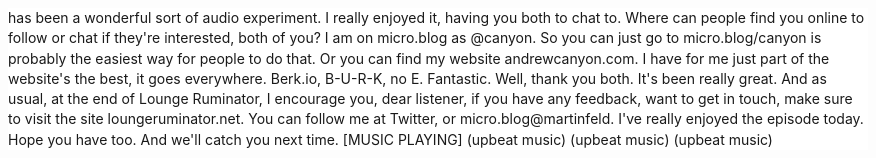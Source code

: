 has been a wonderful sort of audio experiment. I really enjoyed it, having you both to chat to.
Where can people find you online to follow or chat if they're interested, both of you?
I am on micro.blog as @canyon. So you can just go to micro.blog/canyon is probably the easiest way
for people to do that. Or you can find my website andrewcanyon.com.
I have for me just part of the website's the best, it goes everywhere. Berk.io, B-U-R-K, no E.
Fantastic. Well, thank you both. It's been really great. And as usual, at the end of Lounge Ruminator,
I encourage you, dear listener, if you have any feedback, want to get in touch,
make sure to visit the site loungeruminator.net. You can follow me at Twitter,
or micro.blog@martinfeld. I've really enjoyed the episode today. Hope you have too.
And we'll catch you next time.
[MUSIC PLAYING]
(upbeat music)
(upbeat music)
(upbeat music)
